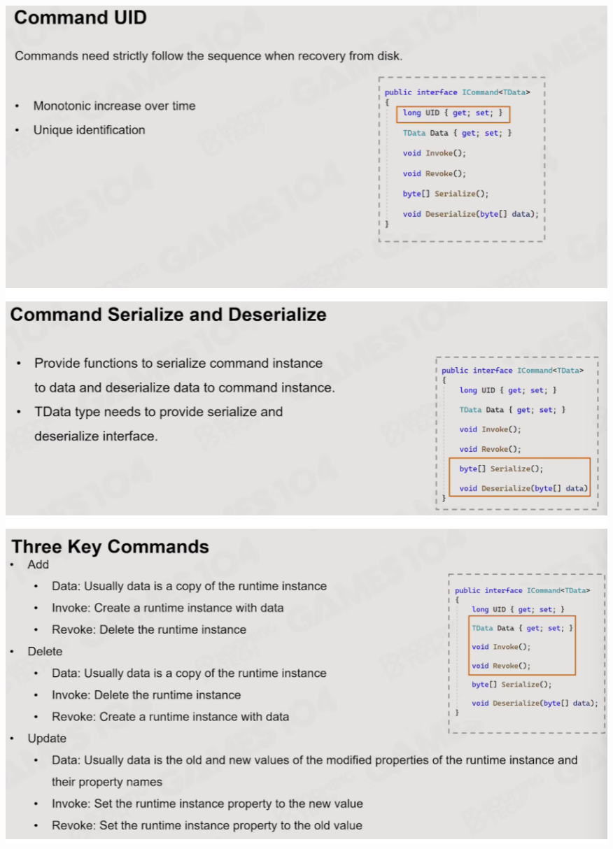 
![image-20250930173023541](assets/image-20250930173023541.png)

![image-20250930173057180](assets/image-20250930173057180.png)

![image-20250930173144463](assets/image-20250930173144463.png)